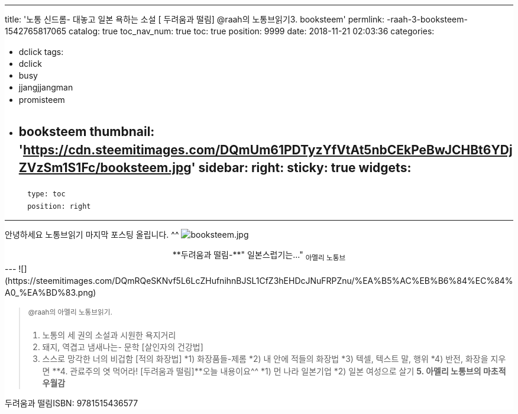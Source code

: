 
---
title: '노통 신드롬- 대놓고 일본 욕하는 소설 [ 두려움과 떨림] @raah의 노통브읽기3. booksteem'
permlink: -raah-3-booksteem-1542765817065
catalog: true
toc_nav_num: true
toc: true
position: 9999
date: 2018-11-21 02:03:36
categories:
- dclick
tags:
- dclick
- busy
- jjangjjangman
- promisteem
- booksteem
thumbnail: 'https://cdn.steemitimages.com/DQmUm61PDTyzYfVtAt5nbCEkPeBwJCHBt6YDjZVzSm1S1Fc/booksteem.jpg'
sidebar:
    right:
        sticky: true
widgets:
    -
        type: toc
        position: right
---


안녕하세요 노통브읽기 마지막 포스팅 올립니다. ^^
![booksteem.jpg](https://cdn.steemitimages.com/DQmUm61PDTyzYfVtAt5nbCEkPeBwJCHBt6YDjZVzSm1S1Fc/booksteem.jpg)

<center>**두려움과 떨림-**" 일본스럽기는..."
<sub>아멜리 노통브 </sub></center>
---
![](https://steemitimages.com/DQmRQeSKNvf5L6LcZHufnihnBJSL1CfZ3hEHDcJNuFRPZnu/%EA%B5%AC%EB%B6%84%EC%84%A0_%EA%BD%83.png)

> <sup>@raah의 아멜리 노통브읽기.</sup>
> 1. 노통의 세 권의 소설과 시원한 욕지거리
> 2. 돼지, 역겹고 냄새나는- 문학 [살인자의 건강법]
>  3. 스스로 망각한 너의 비겁함 [적의 화장법]
> *1) 화장품들-제롬
> *2) 내 안에 적들의 화장법 
> *3) 텍셀, 텍스트 말, 행위
> *4) 반전, 화장을 지우면 
>  **4. 관료주의 엿 먹어라! [두려움과 떨림]**오늘 내용이요^^
> *1) 먼 나라 일본기업
> *2) 일본 여성으로 살기
> **5. 아멜리 노통브의 마초적 우월감**


두려움과 떨림ISBN:  9781515436577
